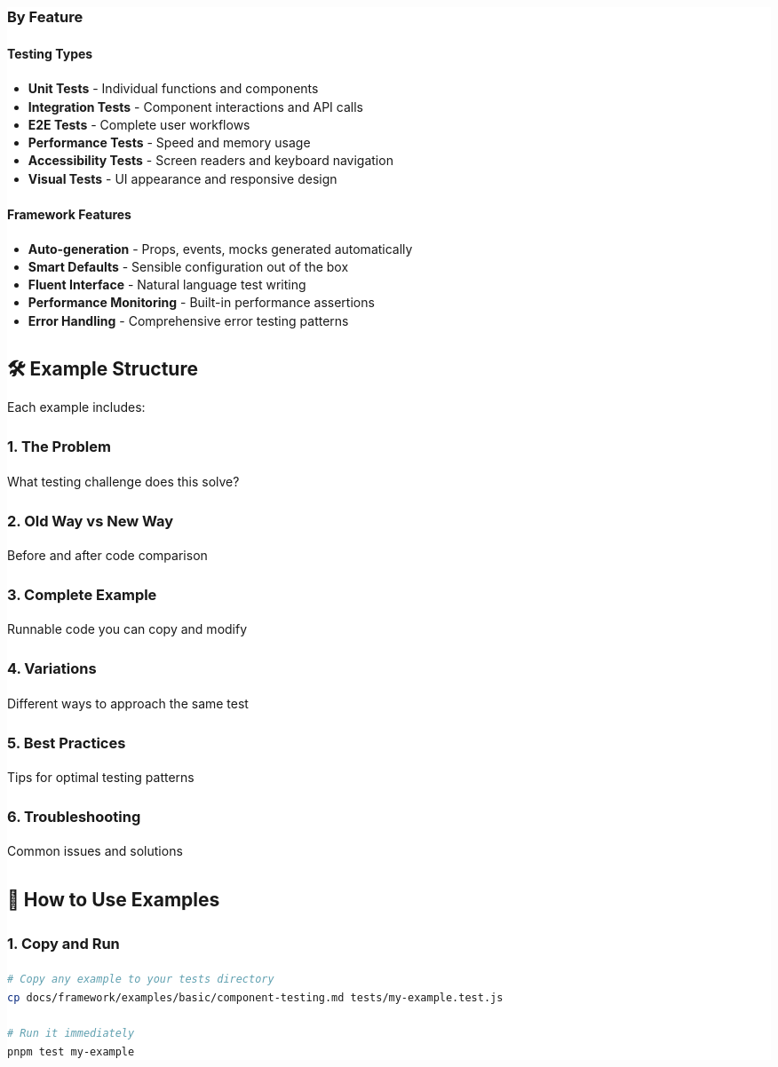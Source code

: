 ### By Feature

#### Testing Types
- **Unit Tests** - Individual functions and components
- **Integration Tests** - Component interactions and API calls  
- **E2E Tests** - Complete user workflows
- **Performance Tests** - Speed and memory usage
- **Accessibility Tests** - Screen readers and keyboard navigation
- **Visual Tests** - UI appearance and responsive design

#### Framework Features
- **Auto-generation** - Props, events, mocks generated automatically
- **Smart Defaults** - Sensible configuration out of the box
- **Fluent Interface** - Natural language test writing
- **Performance Monitoring** - Built-in performance assertions
- **Error Handling** - Comprehensive error testing patterns

## 🛠️ Example Structure

Each example includes:

### 1. The Problem
What testing challenge does this solve?

### 2. Old Way vs New Way
Before and after code comparison

### 3. Complete Example
Runnable code you can copy and modify

### 4. Variations
Different ways to approach the same test

### 5. Best Practices
Tips for optimal testing patterns

### 6. Troubleshooting
Common issues and solutions

## 📖 How to Use Examples

### 1. Copy and Run
```bash
# Copy any example to your tests directory
cp docs/framework/examples/basic/component-testing.md tests/my-example.test.js

# Run it immediately  
pnpm test my-example
```
